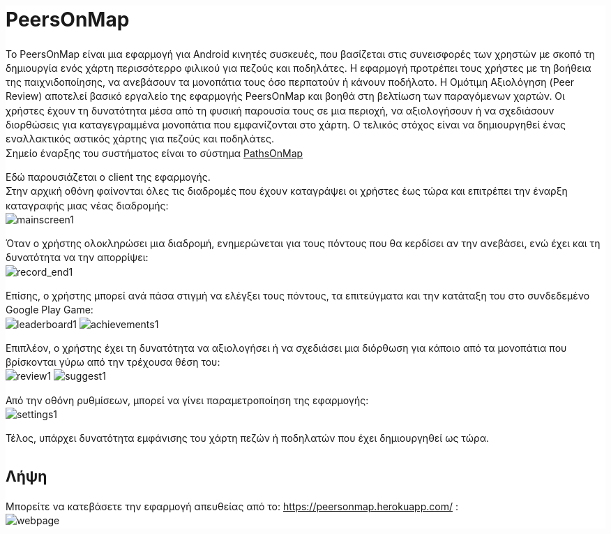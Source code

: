 # PeersOnMap
Το PeersOnMap είναι μια εφαρμογή για Android κινητές συσκευές, που βασίζεται στις συνεισφορές των χρηστών με σκοπό τη δημιουργία ενός χάρτη περισσότερρο φιλικού για πεζούς και ποδηλάτες. Η εφαρμογή προτρέπει τους χρήστες με τη βοήθεια της παιχνιδοποίησης, να ανεβάσουν τα μονοπάτια τους όσο περπατούν ή κάνουν ποδήλατο. Η Ομότιμη Αξιολόγηση (Peer Review) αποτελεί βασικό εργαλείο της εφαρμογής PeersOnMap και βοηθά στη βελτίωση των παραγόμενων χαρτών. Οι χρήστες έχουν τη δυνατότητα μέσα από τη φυσική παρουσία τους σε μια περιοχή, να αξιολογήσουν ή να σχεδιάσουν διορθώσεις για καταγεγραμμένα μονοπάτια που εμφανίζονται στο χάρτη. Ο τελικός στόχος είναι να δημιουργηθεί ένας εναλλακτικός αστικός χάρτης για πεζούς και ποδηλάτες.<br/>
Σημείο έναρξης του συστήματος είναι το σύστημα [PathsOnMap](https://github.com/ippokratis1/PathsOnMap-Corfu-client.git)
 
Εδώ παρουσιάζεται ο client της εφαρμογής.<br/>
Στην αρχική οθόνη φαίνονται όλες τις διαδρομές που έχουν καταγράψει οι χρήστες έως τώρα και επιτρέπει την έναρξη καταγραφής μιας νέας διαδρομής: <br />
![mainscreen1](https://user-images.githubusercontent.com/8918882/30755780-9e57167c-9fd0-11e7-9755-1168499128e3.png)
<br />

Όταν ο χρήστης ολοκληρώσει μια διαδρομή, ενημερώνεται για τους πόντους που θα κερδίσει αν την ανεβάσει, ενώ έχει και τη δυνατότητα να την απορρίψει: <br />
![record_end1](https://user-images.githubusercontent.com/8918882/30755828-cd2feb7c-9fd0-11e7-9e89-521950f6ac44.png)
<br />

Επίσης, ο χρήστης μπορεί ανά πάσα στιγμή να ελέγξει τους πόντους, τα επιτεύγματα και την κατάταξη του στο συνδεδεμένο Google Play Game: <br />
![leaderboard1](https://user-images.githubusercontent.com/8918882/30755843-d8f78cf8-9fd0-11e7-8de1-53f8288165ae.png)
![achievements1](https://user-images.githubusercontent.com/8918882/30755849-e13fd97e-9fd0-11e7-9ae3-3f4c17da2339.png)
 <br />
 
Επιπλέον, ο χρήστης έχει τη δυνατότητα να αξιολογήσει ή να σχεδιάσει μια διόρθωση για κάποιο από τα μονοπάτια που βρίσκονται γύρω από την τρέχουσα θέση του: <br />
![review1](https://user-images.githubusercontent.com/8918882/30755864-e915bd94-9fd0-11e7-9992-9004025895db.png)
![suggest1](https://user-images.githubusercontent.com/8918882/30755886-f5c76664-9fd0-11e7-983b-6305c7257c58.png)
<br />

Από την οθόνη ρυθμίσεων, μπορεί να γίνει παραμετροποίηση της εφαρμογής: <br />
![settings1](https://user-images.githubusercontent.com/8918882/30755897-fc90dd86-9fd0-11e7-9a0e-75bf07a43f04.png)
 <br />
 
Τέλος, υπάρχει δυνατότητα εμφάνισης του χάρτη πεζών ή ποδηλατών που έχει δημιουργηθεί ως τώρα.
 <br />


## Λήψη ##
Μπορείτε να κατεβάσετε την εφαρμογή απευθείας από το: https://peersonmap.herokuapp.com/ :<br />
![webpage](https://user-images.githubusercontent.com/8918882/30753420-ed7e4526-9fc7-11e7-9bc6-b6d8a2601216.png)
 <br />
